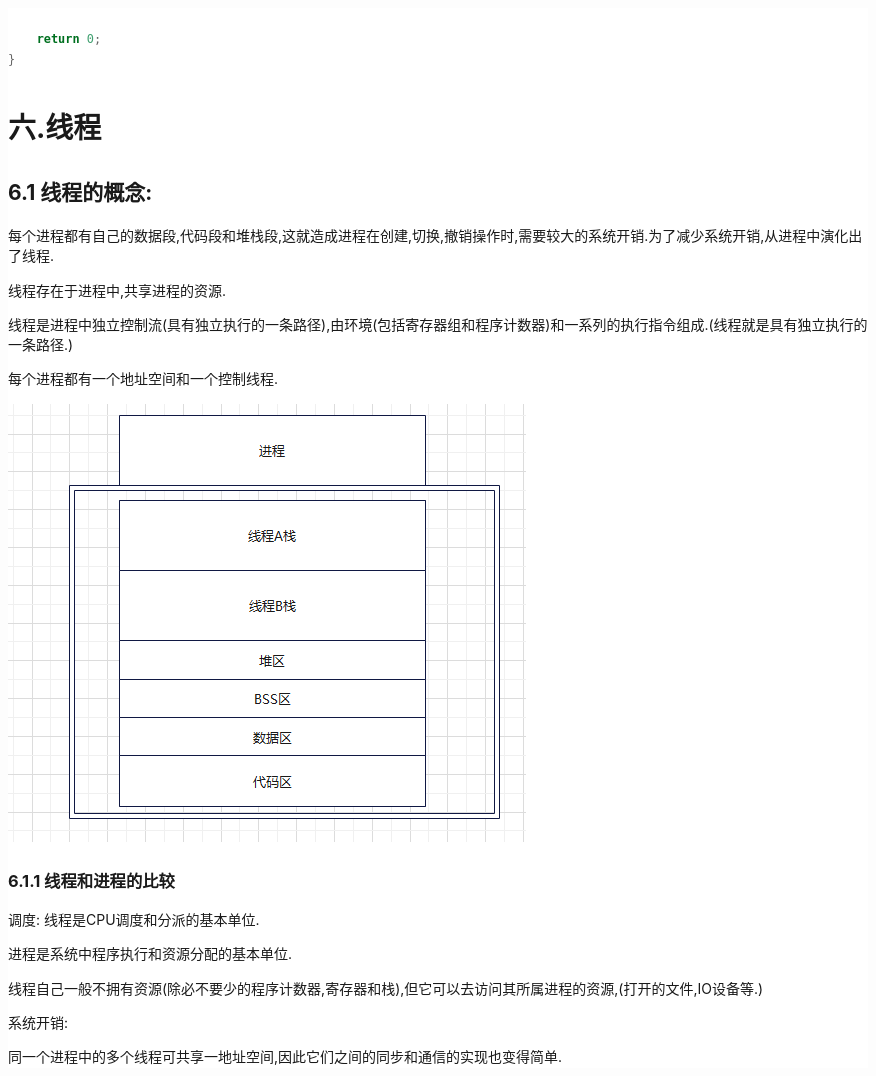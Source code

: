 ~~~c
    
    return 0;
}
~~~

# 六.线程

## 6.1 线程的概念:

每个进程都有自己的数据段,代码段和堆栈段,这就造成进程在创建,切换,撤销操作时,需要较大的系统开销.为了减少系统开销,从进程中演化出了线程.

线程存在于进程中,共享进程的资源.

线程是进程中独立控制流(具有独立执行的一条路径),由环境(包括寄存器组和程序计数器)和一系列的执行指令组成.(线程就是具有独立执行的一条路径.)

每个进程都有一个地址空间和一个控制线程.

![16](LinuxC高级编程.assets/16.png)

### 6.1.1 线程和进程的比较

调度:  线程是CPU调度和分派的基本单位.

进程是系统中程序执行和资源分配的基本单位.

线程自己一般不拥有资源(除必不要少的程序计数器,寄存器和栈),但它可以去访问其所属进程的资源,(打开的文件,IO设备等.)

系统开销:

​    同一个进程中的多个线程可共享一地址空间,因此它们之间的同步和通信的实现也变得简单.
